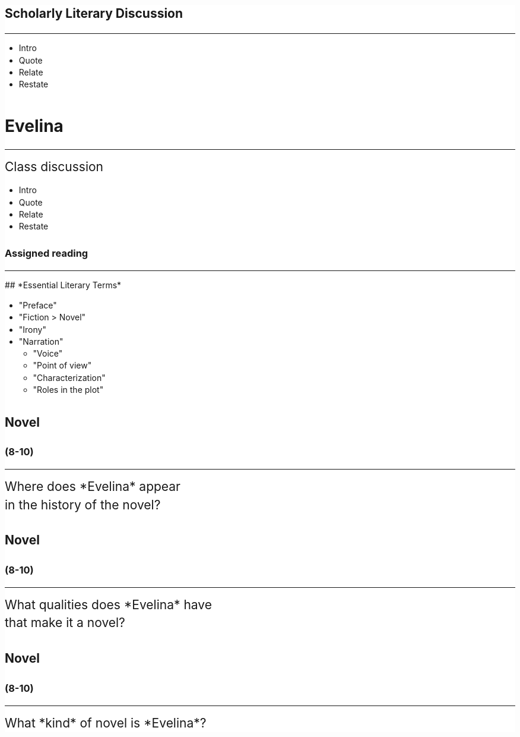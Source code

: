 
## Scholarly Literary Discussion
<hr />

* Intro
* Quote
* Relate
* Restate



# Evelina
<hr />
<div style="font-size: 150%;">Class discussion</div>

* Intro
* Quote
* Relate
* Restate



### Assigned reading
<hr />
## *Essential Literary Terms*

* "Preface"
* "Fiction > Novel"
* "Irony"
* "Narration"
	* "Voice"
	* "Point of view"
	* "Characterization"
	* "Roles in the plot"



## Novel
### (8-10)
<hr />
<div style="font-size: 150%;">Where does *Evelina* appear <br />in the history of the novel?</div>


## Novel
### (8-10)
<hr />
<div style="font-size: 150%;">What qualities does *Evelina* have <br />that make it a novel?</div>


## Novel
### (8-10)
<hr />
<div style="font-size: 150%;">What *kind* of novel is *Evelina*?</div>

